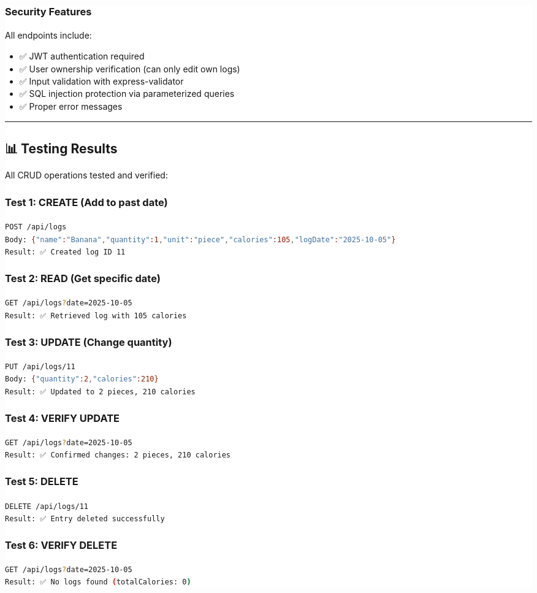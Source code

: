 ### Security Features

All endpoints include:
- ✅ JWT authentication required
- ✅ User ownership verification (can only edit own logs)
- ✅ Input validation with express-validator
- ✅ SQL injection protection via parameterized queries
- ✅ Proper error messages

---

## 📊 Testing Results

All CRUD operations tested and verified:

### Test 1: CREATE (Add to past date)
```bash
POST /api/logs
Body: {"name":"Banana","quantity":1,"unit":"piece","calories":105,"logDate":"2025-10-05"}
Result: ✅ Created log ID 11
```

### Test 2: READ (Get specific date)
```bash
GET /api/logs?date=2025-10-05
Result: ✅ Retrieved log with 105 calories
```

### Test 3: UPDATE (Change quantity)
```bash
PUT /api/logs/11
Body: {"quantity":2,"calories":210}
Result: ✅ Updated to 2 pieces, 210 calories
```

### Test 4: VERIFY UPDATE
```bash
GET /api/logs?date=2025-10-05
Result: ✅ Confirmed changes: 2 pieces, 210 calories
```

### Test 5: DELETE
```bash
DELETE /api/logs/11
Result: ✅ Entry deleted successfully
```

### Test 6: VERIFY DELETE
```bash
GET /api/logs?date=2025-10-05
Result: ✅ No logs found (totalCalories: 0)
```
